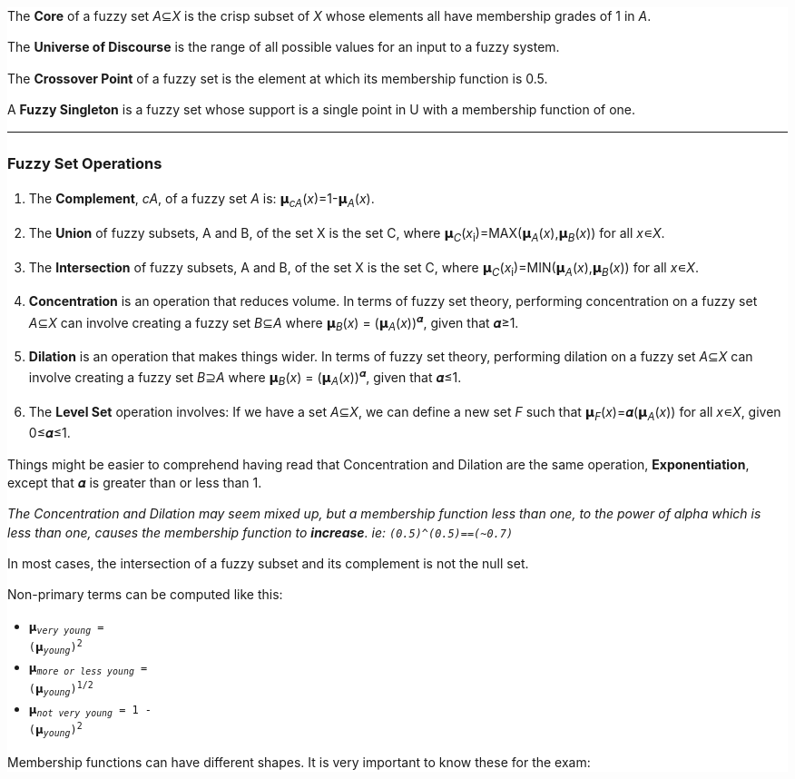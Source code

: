 The **Core** of a fuzzy set *A*⊆*X* is the crisp subset of *X* whose elements all have membership grades of 1 in *A*.

The **Universe of Discourse** is the range of all possible values for an input to a fuzzy system.

The **Crossover Point** of a fuzzy set is the element at which its membership function is 0.5.

A **Fuzzy Singleton** is a fuzzy set whose support is a single point in U with a membership function of one.

---

### Fuzzy Set Operations

1. The **Complement**, *cA*, of a fuzzy set *A* is: 𝝻<sub>*cA*</sub>(*x*)=1-𝝻<sub>*A*</sub>(*x*).

2. The **Union** of fuzzy subsets, A and B, of the set X is the set C, where 𝝻<sub>*C*</sub>(*x*<sub>i</sub>)=MAX(𝝻<sub>*A*</sub>(*x*),𝝻<sub>*B*</sub>(*x*)) for all *x*∊*X*.

3. The **Intersection** of fuzzy subsets, A and B, of the set X is the set C, where 𝝻<sub>*C*</sub>(*x*<sub>i</sub>)=MIN(𝝻<sub>*A*</sub>(*x*),𝝻<sub>*B*</sub>(*x*)) for all *x*∊*X*.

4. **Concentration** is an operation that reduces volume. In terms of fuzzy set theory, performing concentration on a fuzzy set *A*⊆*X* can involve creating a fuzzy set *B*⊆*A* where 𝝻<sub>*B*</sub>(*x*) = (𝝻<sub>*A*</sub>(*x*))<sup>𝜶</sup>, given that 𝜶≥1.

5. **Dilation** is an operation that makes things wider. In terms of fuzzy set theory, performing dilation on a fuzzy set *A*⊆*X* can involve creating a fuzzy set *B*⊇*A* where 𝝻<sub>*B*</sub>(*x*) = (𝝻<sub>*A*</sub>(*x*))<sup>𝜶</sup>, given that 𝜶≤1.

6. The **Level Set** operation involves: If we have a set *A*⊆*X*, we can define a new set *F* such that 𝝻<sub>*F*</sub>(*x*)=𝜶(𝝻<sub>*A*</sub>(*x*)) for all *x*∊*X*, given 0≤𝜶≤1.

Things might be easier to comprehend having read that Concentration and Dilation are the same operation, **Exponentiation**, except that 𝜶 is greater than or less than 1.

*The Concentration and Dilation may seem mixed up, but a membership function less than one, to the power of alpha which is less than one, causes the membership function to **increase**. ie: `(0.5)^(0.5)==(~0.7)`*

In most cases, the intersection of a fuzzy subset and its complement is not the null set.

Non-primary terms can be computed like this:  

* <code>𝝻<sub>*very young*</sub> = (𝝻<sub>*young*</sub>)<sup>2</sup></code>
* <code>𝝻<sub>*more or less young*</sub> = (𝝻<sub>*young*</sub>)<sup>1/2</sup></code>
* <code>𝝻<sub>*not very young*</sub> = 1 - (𝝻<sub>*young*</sub>)<sup>2</sup></code>

Membership functions can have different shapes. It is very important to know these for the exam:    